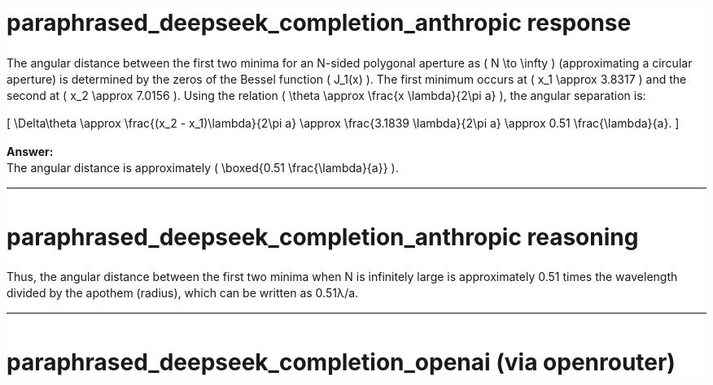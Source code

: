 
# paraphrased_deepseek_completion_anthropic response

The angular distance between the first two minima for an N-sided polygonal aperture as \( N \to \infty \) (approximating a circular aperture) is determined by the zeros of the Bessel function \( J_1(x) \). The first minimum occurs at \( x_1 \approx 3.8317 \) and the second at \( x_2 \approx 7.0156 \). Using the relation \( \theta \approx \frac{x \lambda}{2\pi a} \), the angular separation is:

\[
\Delta\theta \approx \frac{(x_2 - x_1)\lambda}{2\pi a} \approx \frac{3.1839 \lambda}{2\pi a} \approx 0.51 \frac{\lambda}{a}.
\]

**Answer:**  
The angular distance is approximately \( \boxed{0.51 \frac{\lambda}{a}} \).

---

# paraphrased_deepseek_completion_anthropic reasoning

Thus, the angular distance between the first two minima when N is infinitely large is approximately 0.51 times the wavelength divided by the apothem (radius), which can be written as 0.51λ/a.

---

# paraphrased_deepseek_completion_openai (via openrouter)
